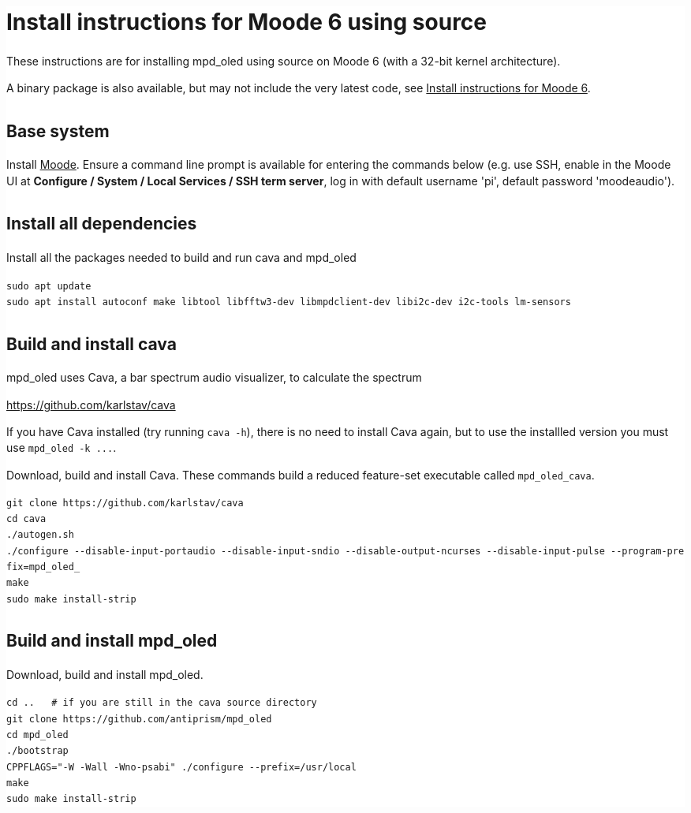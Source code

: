 # Install instructions for Moode 6 using source

These instructions are for installing mpd_oled using source on
Moode 6 (with a 32-bit kernel architecture).

A binary package is also available, but may not include the very
latest code, see
[Install instructions for Moode 6](install_moode6_deb.md).

## Base system

Install [Moode](http://moodeaudio.org/). Ensure a command line prompt is
available for entering the commands below (e.g. use SSH, enable in the Moode UI
at **Configure / System / Local Services / SSH term server**, log in with
default username 'pi', default password 'moodeaudio').

## Install all dependencies

Install all the packages needed to build and run cava and mpd_oled
```
sudo apt update
sudo apt install autoconf make libtool libfftw3-dev libmpdclient-dev libi2c-dev i2c-tools lm-sensors
```

## Build and install cava

mpd_oled uses Cava, a bar spectrum audio visualizer, to calculate the spectrum
   
   <https://github.com/karlstav/cava>

If you have Cava installed (try running `cava -h`), there is no need
to install Cava again, but to use the installled version you must use
`mpd_oled -k ...`.

Download, build and install Cava. These commands build a reduced
feature-set executable called `mpd_oled_cava`.
```
git clone https://github.com/karlstav/cava
cd cava
./autogen.sh
./configure --disable-input-portaudio --disable-input-sndio --disable-output-ncurses --disable-input-pulse --program-prefix=mpd_oled_
make
sudo make install-strip
```

## Build and install mpd_oled

Download, build and install mpd_oled.
```
cd ..   # if you are still in the cava source directory
git clone https://github.com/antiprism/mpd_oled
cd mpd_oled
./bootstrap
CPPFLAGS="-W -Wall -Wno-psabi" ./configure --prefix=/usr/local
make
sudo make install-strip
```
